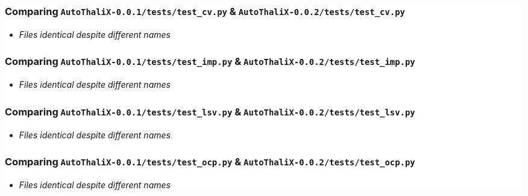 ### Comparing `AutoThaliX-0.0.1/tests/test_cv.py` & `AutoThaliX-0.0.2/tests/test_cv.py`

 * *Files identical despite different names*

### Comparing `AutoThaliX-0.0.1/tests/test_imp.py` & `AutoThaliX-0.0.2/tests/test_imp.py`

 * *Files identical despite different names*

### Comparing `AutoThaliX-0.0.1/tests/test_lsv.py` & `AutoThaliX-0.0.2/tests/test_lsv.py`

 * *Files identical despite different names*

### Comparing `AutoThaliX-0.0.1/tests/test_ocp.py` & `AutoThaliX-0.0.2/tests/test_ocp.py`

 * *Files identical despite different names*

